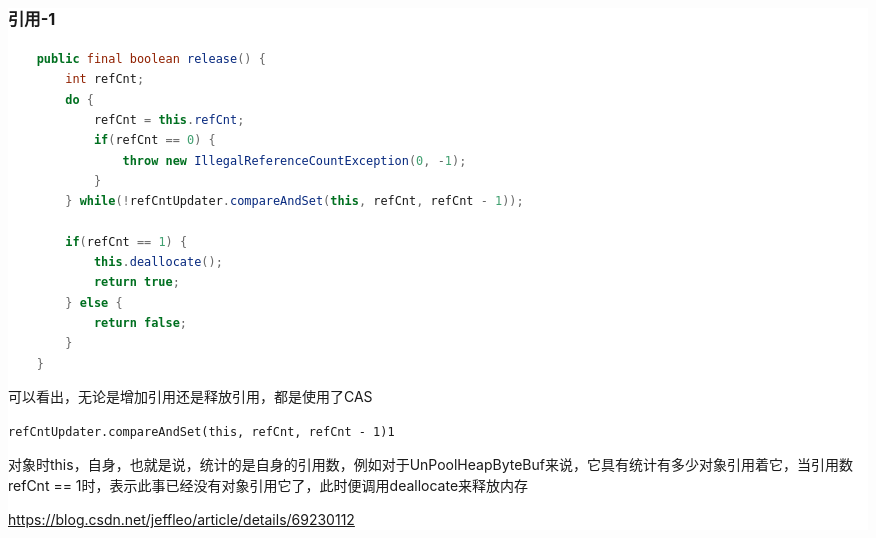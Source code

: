### 引用-1

```java
    public final boolean release() {
        int refCnt;
        do {
            refCnt = this.refCnt;
            if(refCnt == 0) {
                throw new IllegalReferenceCountException(0, -1);
            }
        } while(!refCntUpdater.compareAndSet(this, refCnt, refCnt - 1));

        if(refCnt == 1) {
            this.deallocate();
            return true;
        } else {
            return false;
        }
    }
```

可以看出，无论是增加引用还是释放引用，都是使用了CAS

```
refCntUpdater.compareAndSet(this, refCnt, refCnt - 1)1
```

对象时this，自身，也就是说，统计的是自身的引用数，例如对于UnPoolHeapByteBuf来说，它具有统计有多少对象引用着它，当引用数refCnt == 1时，表示此事已经没有对象引用它了，此时便调用deallocate来释放内存





https://blog.csdn.net/jeffleo/article/details/69230112